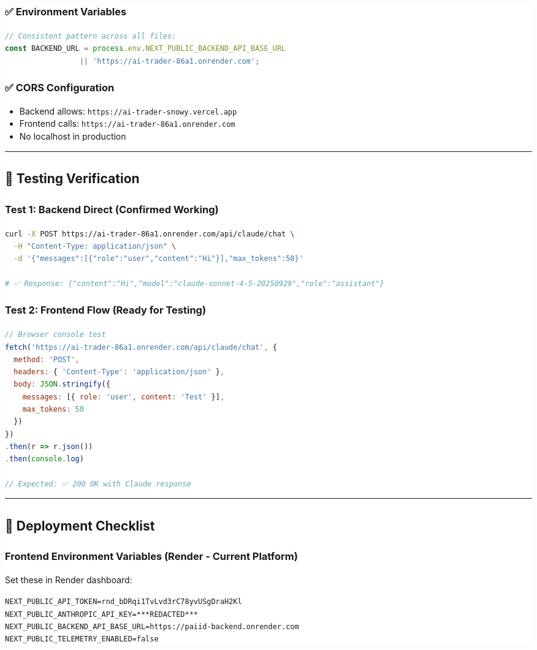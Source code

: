 ### ✅ Environment Variables
```typescript
// Consistent pattern across all files:
const BACKEND_URL = process.env.NEXT_PUBLIC_BACKEND_API_BASE_URL
                 || 'https://ai-trader-86a1.onrender.com';
```

### ✅ CORS Configuration
- Backend allows: `https://ai-trader-snowy.vercel.app`
- Frontend calls: `https://ai-trader-86a1.onrender.com`
- No localhost in production

---

## 🧪 Testing Verification

### Test 1: Backend Direct (Confirmed Working)
```bash
curl -X POST https://ai-trader-86a1.onrender.com/api/claude/chat \
  -H "Content-Type: application/json" \
  -d '{"messages":[{"role":"user","content":"Hi"}],"max_tokens":50}'

# ✅ Response: {"content":"Hi","model":"claude-sonnet-4-5-20250929","role":"assistant"}
```

### Test 2: Frontend Flow (Ready for Testing)
```javascript
// Browser console test
fetch('https://ai-trader-86a1.onrender.com/api/claude/chat', {
  method: 'POST',
  headers: { 'Content-Type': 'application/json' },
  body: JSON.stringify({
    messages: [{ role: 'user', content: 'Test' }],
    max_tokens: 50
  })
})
.then(r => r.json())
.then(console.log)

// Expected: ✅ 200 OK with Claude response
```

---

## 📝 Deployment Checklist

### Frontend Environment Variables (Render - Current Platform)
Set these in Render dashboard:
```
NEXT_PUBLIC_API_TOKEN=rnd_bDRqi1TvLvd3rC78yvUSgDraH2Kl
NEXT_PUBLIC_ANTHROPIC_API_KEY=***REDACTED***
NEXT_PUBLIC_BACKEND_API_BASE_URL=https://paiid-backend.onrender.com
NEXT_PUBLIC_TELEMETRY_ENABLED=false
```
